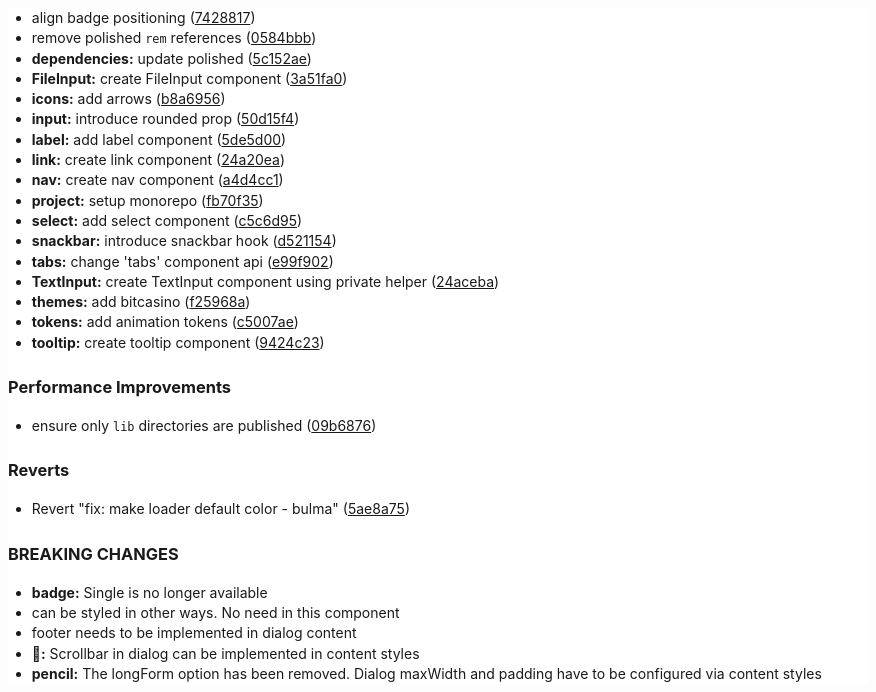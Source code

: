 - align badge positioning ([7428817](https://github.com/coingaming/moon-design/commit/7428817830ca85c16bd6327629588b04ffcdab12))
- remove polished `rem` references ([0584bbb](https://github.com/coingaming/moon-design/commit/0584bbb02c76abf0588a7f4f6180977431059f9b))
- **dependencies:** update polished ([5c152ae](https://github.com/coingaming/moon-design/commit/5c152ae70813137744c5843c51cf55f0a6a9e35d))
- **FileInput:** create FileInput component ([3a51fa0](https://github.com/coingaming/moon-design/commit/3a51fa0671b93de76f0d987493d0fe754d7ef0d9))
- **icons:** add arrows ([b8a6956](https://github.com/coingaming/moon-design/commit/b8a69563052373f3f4068f0e1902bd9c8fbd60b1))
- **input:** introduce rounded prop ([50d15f4](https://github.com/coingaming/moon-design/commit/50d15f4c766e417e6786903ed89cbba3072f48ae))
- **label:** add label component ([5de5d00](https://github.com/coingaming/moon-design/commit/5de5d009edd7d8eeed5addb1e7561305d660408e))
- **link:** create link component ([24a20ea](https://github.com/coingaming/moon-design/commit/24a20ead88347824151925f43b0eeda5bd9634fc))
- **nav:** create nav component ([a4d4cc1](https://github.com/coingaming/moon-design/commit/a4d4cc142cf339eeb01e40faed48cf0b9ce9db2e))
- **project:** setup monorepo ([fb70f35](https://github.com/coingaming/moon-design/commit/fb70f350d0546de55123c4048a1c6774dac35de5))
- **select:** add select component ([c5c6d95](https://github.com/coingaming/moon-design/commit/c5c6d951003dbf7beecfed7a2230035c929ee08c))
- **snackbar:** introduce snackbar hook ([d521154](https://github.com/coingaming/moon-design/commit/d5211548c3b7f2d3a5904ddfacd3922d25f86ab4))
- **tabs:** change 'tabs' component api ([e99f902](https://github.com/coingaming/moon-design/commit/e99f902793e190237022a93d9eef66ba20ea2439))
- **TextInput:** create TextInput component using private helper ([24aceba](https://github.com/coingaming/moon-design/commit/24acebaf5179b976262f7acbead8a17cfb71bae7))
- **themes:** add bitcasino ([f25968a](https://github.com/coingaming/moon-design/commit/f25968ae9693ea7ef13ab835a9776ad58d6f0392))
- **tokens:** add animation tokens ([c5007ae](https://github.com/coingaming/moon-design/commit/c5007aef5c5d391c9bdf5eda7f15aba77f0e86e5))
- **tooltip:** create tooltip component ([9424c23](https://github.com/coingaming/moon-design/commit/9424c2353ef5060ce4cde3d0921f8f9950594182))

### Performance Improvements

- ensure only `lib` directories are published ([09b6876](https://github.com/coingaming/moon-design/commit/09b68768ff527ab38d35f153bf65d00cb5e559f1))

### Reverts

- Revert "fix: make loader default color - bulma" ([5ae8a75](https://github.com/coingaming/moon-design/commit/5ae8a753ed07642b84f15edbf94ce1a32052dee4))

### BREAKING CHANGES

- **badge:** <Badge modifier="single">Single</Badge> is no longer available
- can be styled in other ways. No need in this component
- footer needs to be implemented in dialog content
- **:pencil::** Scrollbar in dialog can be implemented in content styles
- **pencil:** The longForm option has been removed.
  Dialog maxWidth and padding have to be configured via content styles

